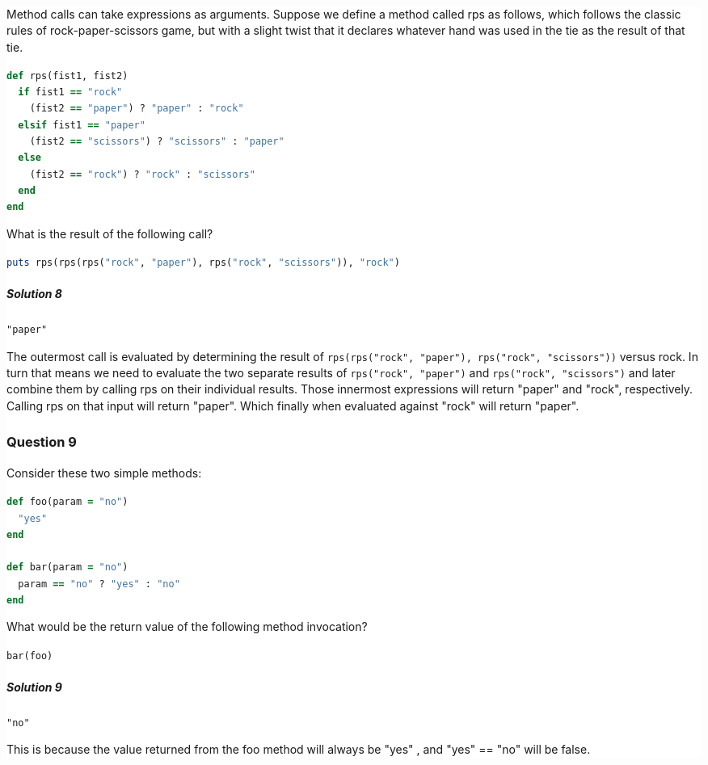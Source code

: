 Method calls can take expressions as arguments. Suppose we define a method
called rps as follows, which follows the classic rules of rock-paper-scissors
game, but with a slight twist that it declares whatever hand was used in the tie
as the result of that tie.

```ruby
def rps(fist1, fist2)
  if fist1 == "rock"
    (fist2 == "paper") ? "paper" : "rock"
  elsif fist1 == "paper"
    (fist2 == "scissors") ? "scissors" : "paper"
  else
    (fist2 == "rock") ? "rock" : "scissors"
  end
end
```

What is the result of the following call?

```ruby
puts rps(rps(rps("rock", "paper"), rps("rock", "scissors")), "rock")
```

##### Solution 8

`"paper"`

The outermost call is evaluated by determining the result of `rps(rps("rock", "paper"), rps("rock", "scissors"))`
versus rock. In turn that means we need to evaluate the two separate results of
`rps("rock", "paper")` and `rps("rock", "scissors")` and later combine them by
calling rps on their individual results. Those innermost expressions will return
"paper" and "rock", respectively. Calling rps on that input will return "paper".
Which finally when evaluated against "rock" will return "paper".

### Question 9

Consider these two simple methods:

```ruby
def foo(param = "no")
  "yes"
end

def bar(param = "no")
  param == "no" ? "yes" : "no"
end
```

What would be the return value of the following method invocation?

```ruby
bar(foo)
```

##### Solution 9

`"no"`

This is because the value returned from the foo method will always be "yes" ,
and "yes" == "no" will be false.

